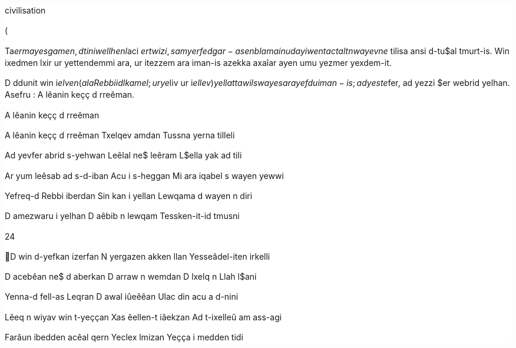 civilisation

(

Ta$erma yesgamen, d tin iwellhen l$aci $er twizi, s
amyerfed gar-asen bla ma inuda yiwen tactalt n wayev ne$
tilisa ansi d-tu$al
tmurt-is. Win ixedmen lxir ur
yettendemmi ara, ur itezzem ara iman-is azekka axaîar
ayen umu yezmer yexdem-it.

D ddunit win i$elven (ala Rebbi i d lkamel; ur ye$liv
ur i$ellev) yella ttawil s wayes ara yefdu iman-is; ad
yeste$fer, ad yezzi $er webrid yelhan.
Asefru : A lêanin keçç d rreêman.

A lêanin keçç d rreêman

A lêanin keçç d rreêman
Txelqev amdan
Tussna yerna tilleli

Ad yevfer abrid s-yehwan
Leêlal ne$ leêram
L$ella yak ad tili

Ar yum leêsab ad s-d-iban
Acu i s-heggan
Mi ara iqabel s wayen yewwi

Yefreq-d Rebbi iberdan
Sin kan i yellan
Lewqama d wayen n diri

D amezwaru i yelhan
D aêbib n lewqam
Tessken-it-id tmusni

24

D win d-yefkan izerfan
N yergazen akken llan
Yesseâdel-iten irkelli

D acebêan ne$ d aberkan
D arraw n wemdan
D lxelq n Llah l$ani

Yenna-d fell-as Leqran
D awal iûeêêan
Ulac din acu a d-nini

Lêeq n wiyav win t-yeççan
Xas êellen-t iâekzan
Ad t-ixelleû am ass-agi

Farâun ibedden acêal qern
Yeclex lmizan
Yeçça i medden tidi
